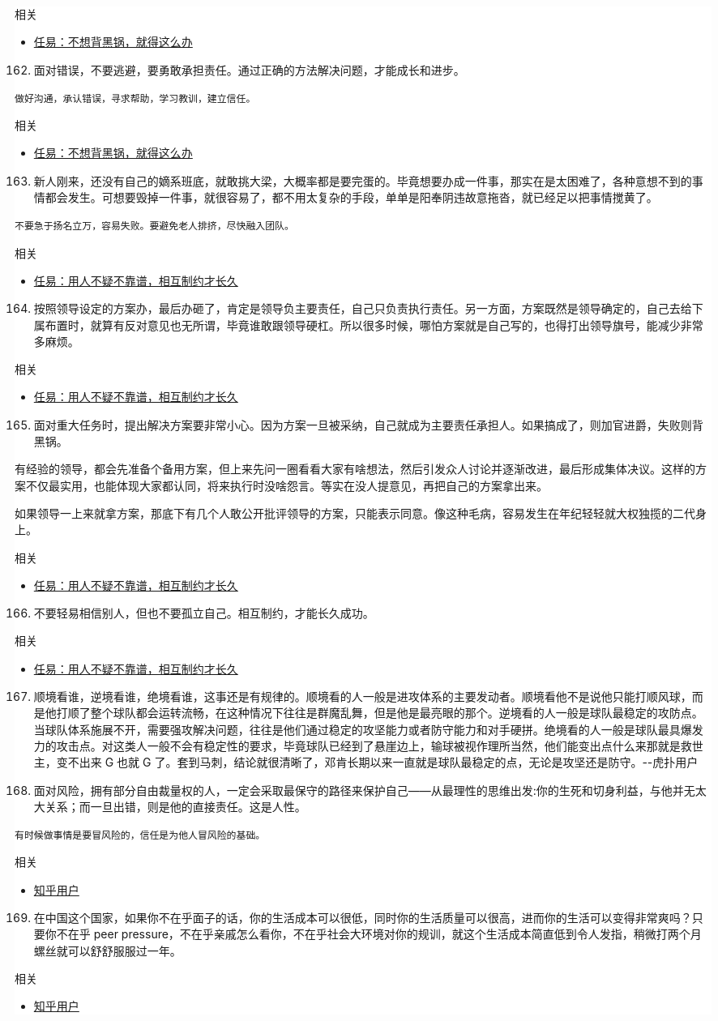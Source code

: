相关

- [任易：不想背黑锅，就得这么办](https://mp.weixin.qq.com/s/sKPEWEjYG8y4H_euNhnd4A)

162. 面对错误，不要逃避，要勇敢承担责任。通过正确的方法解决问题，才能成长和进步。

`做好沟通，承认错误，寻求帮助，学习教训，建立信任。`

相关

- [任易：不想背黑锅，就得这么办](https://mp.weixin.qq.com/s/sKPEWEjYG8y4H_euNhnd4A)

163. 新人刚来，还没有自己的嫡系班底，就敢挑大梁，大概率都是要完蛋的。毕竟想要办成一件事，那实在是太困难了，各种意想不到的事情都会发生。可想要毁掉一件事，就很容易了，都不用太复杂的手段，单单是阳奉阴违故意拖沓，就已经足以把事情搅黄了。

`不要急于扬名立万，容易失败。要避免老人排挤，尽快融入团队。`

相关

- [任易：用人不疑不靠谱，相互制约才长久](https://mp.weixin.qq.com/s/tzwwZyygw_uBxIcDBABo2A)

164. 按照领导设定的方案办，最后办砸了，肯定是领导负主要责任，自己只负责执行责任。另一方面，方案既然是领导确定的，自己去给下属布置时，就算有反对意见也无所谓，毕竟谁敢跟领导硬杠。所以很多时候，哪怕方案就是自己写的，也得打出领导旗号，能减少非常多麻烦。

相关

- [任易：用人不疑不靠谱，相互制约才长久](https://mp.weixin.qq.com/s/tzwwZyygw_uBxIcDBABo2A)

165. 面对重大任务时，提出解决方案要非常小心。因为方案一旦被采纳，自己就成为主要责任承担人。如果搞成了，则加官进爵，失败则背黑锅。

有经验的领导，都会先准备个备用方案，但上来先问一圈看看大家有啥想法，然后引发众人讨论并逐渐改进，最后形成集体决议。这样的方案不仅最实用，也能体现大家都认同，将来执行时没啥怨言。等实在没人提意见，再把自己的方案拿出来。

如果领导一上来就拿方案，那底下有几个人敢公开批评领导的方案，只能表示同意。像这种毛病，容易发生在年纪轻轻就大权独揽的二代身上。

相关

- [任易：用人不疑不靠谱，相互制约才长久](https://mp.weixin.qq.com/s/tzwwZyygw_uBxIcDBABo2A)

166. 不要轻易相信别人，但也不要孤立自己。相互制约，才能长久成功。

相关

- [任易：用人不疑不靠谱，相互制约才长久](https://mp.weixin.qq.com/s/tzwwZyygw_uBxIcDBABo2A)

167. 顺境看谁，逆境看谁，绝境看谁，这事还是有规律的。顺境看的人一般是进攻体系的主要发动者。顺境看他不是说他只能打顺风球，而是他打顺了整个球队都会运转流畅，在这种情况下往往是群魔乱舞，但是他是最亮眼的那个。逆境看的人一般是球队最稳定的攻防点。当球队体系施展不开，需要强攻解决问题，往往是他们通过稳定的攻坚能力或者防守能力和对手硬拼。绝境看的人一般是球队最具爆发力的攻击点。对这类人一般不会有稳定性的要求，毕竟球队已经到了悬崖边上，输球被视作理所当然，他们能变出点什么来那就是救世主，变不出来 G 也就 G 了。套到马刺，结论就很清晰了，邓肯长期以来一直就是球队最稳定的点，无论是攻坚还是防守。--虎扑用户

168. 面对风险，拥有部分自由裁量权的人，一定会采取最保守的路径来保护自己——从最理性的思维出发:你的生死和切身利益，与他并无太大关系；而一旦出错，则是他的直接责任。这是人性。

`有时候做事情是要冒风险的，信任是为他人冒风险的基础。`

相关

- [知乎用户](https://www.zhihu.com/question/49810184/answer/3041989736)

169. 在中国这个国家，如果你不在乎面子的话，你的生活成本可以很低，同时你的生活质量可以很高，进而你的生活可以变得非常爽吗？只要你不在乎 peer pressure，不在乎亲戚怎么看你，不在乎社会大环境对你的规训，就这个生活成本简直低到令人发指，稍微打两个月螺丝就可以舒舒服服过一年。

相关

- [知乎用户](https://www.zhihu.com/question/520688648/answer/3047075919)
